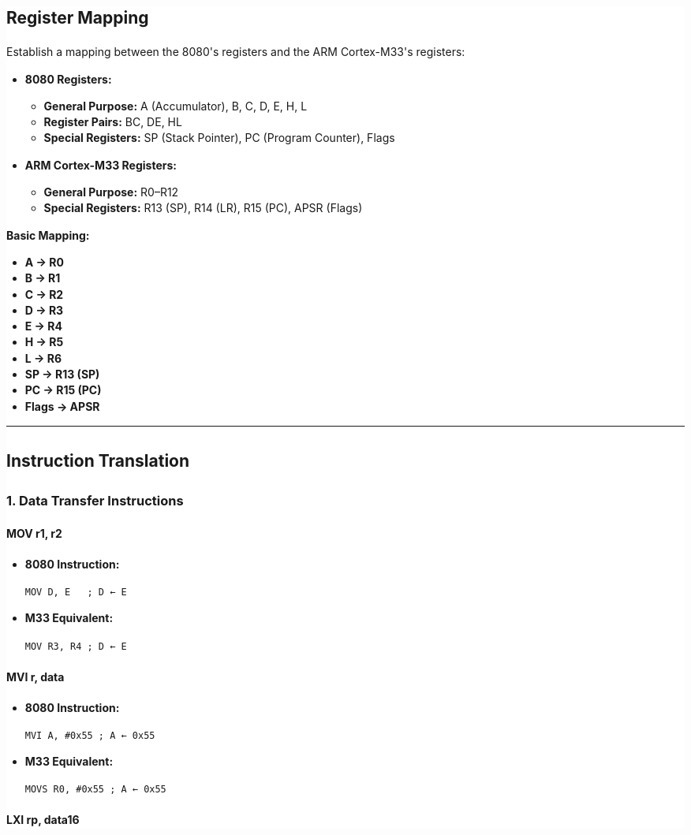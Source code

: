 ## **Register Mapping**

Establish a mapping between the 8080's registers and the ARM Cortex-M33's registers:

- **8080 Registers:**
  - **General Purpose:** A (Accumulator), B, C, D, E, H, L
  - **Register Pairs:** BC, DE, HL
  - **Special Registers:** SP (Stack Pointer), PC (Program Counter), Flags

- **ARM Cortex-M33 Registers:**
  - **General Purpose:** R0–R12
  - **Special Registers:** R13 (SP), R14 (LR), R15 (PC), APSR (Flags)

**Basic Mapping:**

- **A → R0**
- **B → R1**
- **C → R2**
- **D → R3**
- **E → R4**
- **H → R5**
- **L → R6**
- **SP → R13 (SP)**
- **PC → R15 (PC)**
- **Flags → APSR**

---

## **Instruction Translation**

### **1. Data Transfer Instructions**

#### **MOV r1, r2**

- **8080 Instruction:**
  ```
  MOV D, E   ; D ← E
  ```
- **M33 Equivalent:**
  ```
  MOV R3, R4 ; D ← E
  ```

#### **MVI r, data**

- **8080 Instruction:**
  ```
  MVI A, #0x55 ; A ← 0x55
  ```
- **M33 Equivalent:**
  ```
  MOVS R0, #0x55 ; A ← 0x55
  ```

#### **LXI rp, data16**
